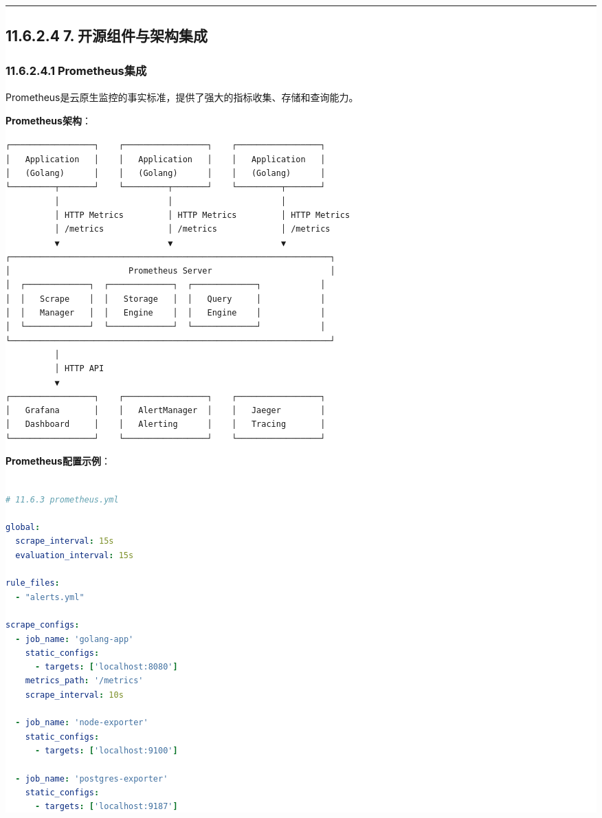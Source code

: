 ```go
```

---

## 11.6.2.4 7. 开源组件与架构集成

### 11.6.2.4.1 Prometheus集成

Prometheus是云原生监控的事实标准，提供了强大的指标收集、存储和查询能力。

**Prometheus架构**：

```text
┌─────────────────┐    ┌─────────────────┐    ┌─────────────────┐
│   Application   │    │   Application   │    │   Application   │
│   (Golang)      │    │   (Golang)      │    │   (Golang)      │
└─────────┬───────┘    └─────────┬───────┘    └─────────┬───────┘
          │                      │                      │
          │ HTTP Metrics         │ HTTP Metrics         │ HTTP Metrics
          │ /metrics             │ /metrics             │ /metrics
          ▼                      ▼                      ▼
┌─────────────────────────────────────────────────────────────────┐
│                        Prometheus Server                        │
│  ┌─────────────┐  ┌─────────────┐  ┌─────────────┐            │
│  │   Scrape    │  │   Storage   │  │   Query     │            │
│  │   Manager   │  │   Engine    │  │   Engine    │            │
│  └─────────────┘  └─────────────┘  └─────────────┘            │
└─────────────────────────────────────────────────────────────────┘
          │
          │ HTTP API
          ▼
┌─────────────────┐    ┌─────────────────┐    ┌─────────────────┐
│   Grafana       │    │   AlertManager  │    │   Jaeger        │
│   Dashboard     │    │   Alerting      │    │   Tracing       │
└─────────────────┘    └─────────────────┘    └─────────────────┘

```

**Prometheus配置示例**：

```yaml

# 11.6.3 prometheus.yml

global:
  scrape_interval: 15s
  evaluation_interval: 15s

rule_files:
  - "alerts.yml"

scrape_configs:
  - job_name: 'golang-app'
    static_configs:
      - targets: ['localhost:8080']
    metrics_path: '/metrics'
    scrape_interval: 10s
    
  - job_name: 'node-exporter'
    static_configs:
      - targets: ['localhost:9100']
    
  - job_name: 'postgres-exporter'
    static_configs:
      - targets: ['localhost:9187']
```